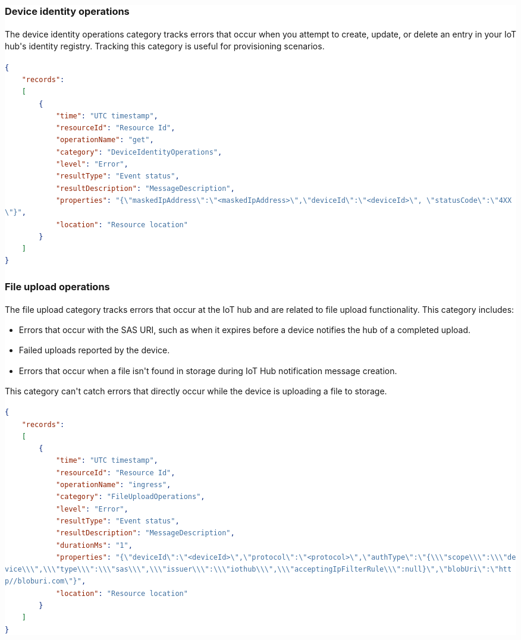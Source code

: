 ### Device identity operations

The device identity operations category tracks errors that occur when you attempt to create, update, or delete an entry in your IoT hub's identity registry. Tracking this category is useful for provisioning scenarios.

```json
{
    "records":
    [
        {
            "time": "UTC timestamp",
            "resourceId": "Resource Id",
            "operationName": "get",
            "category": "DeviceIdentityOperations",
            "level": "Error",
            "resultType": "Event status",
            "resultDescription": "MessageDescription",
            "properties": "{\"maskedIpAddress\":\"<maskedIpAddress>\",\"deviceId\":\"<deviceId>\", \"statusCode\":\"4XX\"}",
            "location": "Resource location"
        }
    ]
}
```

### File upload operations

The file upload category tracks errors that occur at the IoT hub and are related to file upload functionality. This category includes:

* Errors that occur with the SAS URI, such as when it expires before a device notifies the hub of a completed upload.

* Failed uploads reported by the device.

* Errors that occur when a file isn't found in storage during IoT Hub notification message creation.

This category can't catch errors that directly occur while the device is uploading a file to storage.

```json
{
    "records":
    [
        {
            "time": "UTC timestamp",
            "resourceId": "Resource Id",
            "operationName": "ingress",
            "category": "FileUploadOperations",
            "level": "Error",
            "resultType": "Event status",
            "resultDescription": "MessageDescription",
            "durationMs": "1",
            "properties": "{\"deviceId\":\"<deviceId>\",\"protocol\":\"<protocol>\",\"authType\":\"{\\\"scope\\\":\\\"device\\\",\\\"type\\\":\\\"sas\\\",\\\"issuer\\\":\\\"iothub\\\",\\\"acceptingIpFilterRule\\\":null}\",\"blobUri\":\"http//bloburi.com\"}",
            "location": "Resource location"
        }
    ]
}
```
